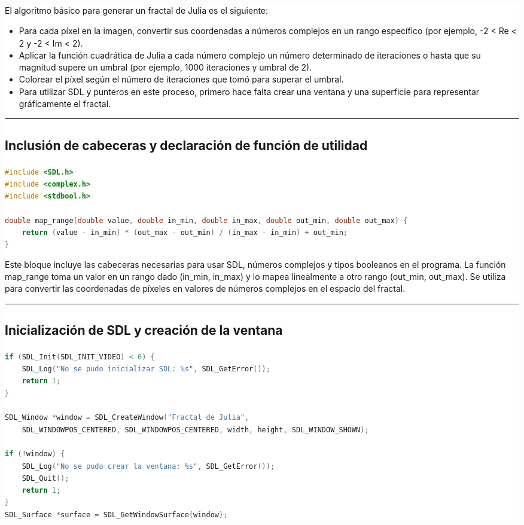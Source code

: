 El algoritmo básico para generar un fractal de Julia es el siguiente:

- Para cada píxel en la imagen, convertir sus coordenadas a números complejos en un rango específico (por ejemplo, -2 < Re < 2 y -2 < Im < 2).
- Aplicar la función cuadrática de Julia a cada número complejo un número determinado de iteraciones o hasta que su magnitud supere un umbral (por ejemplo, 1000 iteraciones y umbral de 2).
- Colorear el píxel según el número de iteraciones que tomó para superar el umbral.
- Para utilizar SDL y punteros en este proceso, primero hace falta crear una ventana y una superficie para representar gráficamente el fractal.

---

## Inclusión de cabeceras y declaración de función de utilidad

```c
#include <SDL.h>
#include <complex.h>
#include <stdbool.h>

double map_range(double value, double in_min, double in_max, double out_min, double out_max) {
    return (value - in_min) * (out_max - out_min) / (in_max - in_min) + out_min;
}
```

Este bloque incluye las cabeceras necesarias para usar SDL, números complejos y tipos booleanos en el programa.
La función map_range toma un valor en un rango dado (in_min, in_max) y lo mapea linealmente a otro rango (out_min, out_max). Se utiliza para convertir las coordenadas de píxeles en valores de números complejos en el espacio del fractal.

---

## Inicialización de SDL y creación de la ventana

```c
if (SDL_Init(SDL_INIT_VIDEO) < 0) {
    SDL_Log("No se pudo inicializar SDL: %s", SDL_GetError());
    return 1;
}

SDL_Window *window = SDL_CreateWindow("Fractal de Julia", 
    SDL_WINDOWPOS_CENTERED, SDL_WINDOWPOS_CENTERED, width, height, SDL_WINDOW_SHOWN);

if (!window) {
    SDL_Log("No se pudo crear la ventana: %s", SDL_GetError());
    SDL_Quit();
    return 1;
}
SDL_Surface *surface = SDL_GetWindowSurface(window);

```
